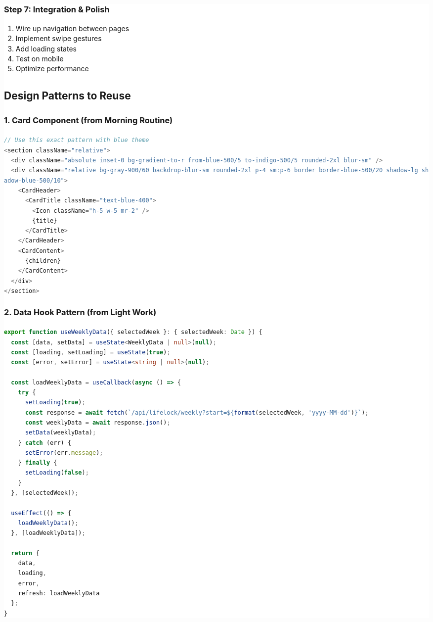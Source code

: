 ### Step 7: Integration & Polish
1. Wire up navigation between pages
2. Implement swipe gestures
3. Add loading states
4. Test on mobile
5. Optimize performance

## Design Patterns to Reuse

### 1. Card Component (from Morning Routine)
```typescript
// Use this exact pattern with blue theme
<section className="relative">
  <div className="absolute inset-0 bg-gradient-to-r from-blue-500/5 to-indigo-500/5 rounded-2xl blur-sm" />
  <div className="relative bg-gray-900/60 backdrop-blur-sm rounded-2xl p-4 sm:p-6 border border-blue-500/20 shadow-lg shadow-blue-500/10">
    <CardHeader>
      <CardTitle className="text-blue-400">
        <Icon className="h-5 w-5 mr-2" />
        {title}
      </CardTitle>
    </CardHeader>
    <CardContent>
      {children}
    </CardContent>
  </div>
</section>
```

### 2. Data Hook Pattern (from Light Work)
```typescript
export function useWeeklyData({ selectedWeek }: { selectedWeek: Date }) {
  const [data, setData] = useState<WeeklyData | null>(null);
  const [loading, setLoading] = useState(true);
  const [error, setError] = useState<string | null>(null);
  
  const loadWeeklyData = useCallback(async () => {
    try {
      setLoading(true);
      const response = await fetch(`/api/lifelock/weekly?start=${format(selectedWeek, 'yyyy-MM-dd')}`);
      const weeklyData = await response.json();
      setData(weeklyData);
    } catch (err) {
      setError(err.message);
    } finally {
      setLoading(false);
    }
  }, [selectedWeek]);
  
  useEffect(() => {
    loadWeeklyData();
  }, [loadWeeklyData]);
  
  return {
    data,
    loading,
    error,
    refresh: loadWeeklyData
  };
}
```
